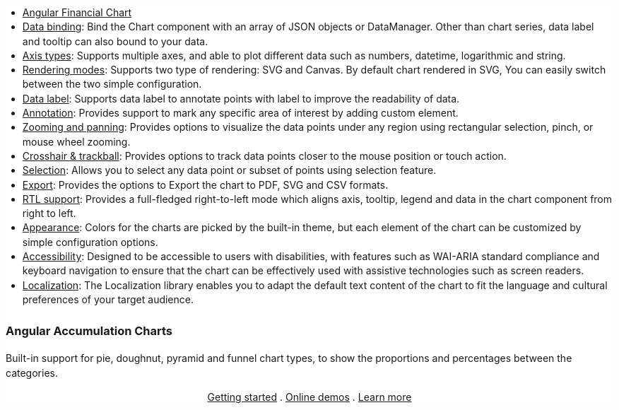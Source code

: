    * [Angular Financial Chart](https://www.syncfusion.com/angular-components/angular-charts/chart-types/stock-chart?utm_source=npm&utm_medium=listing&utm_campaign=angular-financial-charts-npm)
* [Data binding](https://ej2.syncfusion.com/angular/demos/?utm_source=npm&utm_campaign=chart#/material/chart/local-data): Bind the Chart component with an array of JSON objects or DataManager. Other than chart series, data label and tooltip can also bound to your data.
* [Axis types](https://ej2.syncfusion.com/angular/demos/?utm_source=npm&utm_campaign=chart#/material/chart/numeric): Supports multiple axes, and able to plot different data such as numbers, datetime, logarithmic and string.
* [Rendering modes](https://ej2.syncfusion.com/angular/documentation/chart/render-methods/): Supports two type of rendering: SVG and Canvas. By default chart rendered in SVG, You can easily switch between the two simple configuration.
* [Data label](https://ej2.syncfusion.com/angular/demos/?utm_source=npm&utm_campaign=chart#/material/chart/data-label-template): Supports data label to annotate points with label to improve the readability of data.
* [Annotation](https://ej2.syncfusion.com/angular/demos/?utm_source=npm&utm_campaign=chart#/material/chart/pie-annotation): Provides support to mark any specific area of interest by adding custom element.
* [Zooming and panning](https://ej2.syncfusion.com/angular/demos/?utm_source=npm&utm_campaign=chart#/material/chart/zooming): Provides options to visualize the data points under any region using rectangular selection, pinch, or mouse wheel zooming.
* [Crosshair & trackball](https://ej2.syncfusion.com/angular/demos/?utm_source=npm&utm_campaign=chart#/material/chart/cross-hair): Provides options to track data points closer to the mouse position or touch action.
* [Selection](https://ej2.syncfusion.com/angular/demos/?utm_source=npm&utm_campaign=chart#/material/chart/range-selection): Allows you to select any data point or subset of points using selection feature.
* [Export](https://ej2.syncfusion.com/angular/demos/?utm_source=npm&utm_campaign=chart#/material/chart/export): Provides the options to Export the chart to  PDF, SVG and CSV formats.
* [RTL support](https://ej2.syncfusion.com/angular/demos/?utm_source=npm&utm_campaign=chart#/material/chart/rtl): Provides a full-fledged right-to-left mode which aligns axis, tooltip, legend and data in the chart component from right to left.
* [Appearance](https://ej2.syncfusion.com/angular/documentation/chart/chart-appearance/): Colors for the charts are picked by the built-in theme, but each element of the chart can be customized by simple configuration options.
* [Accessibility](https://ej2.syncfusion.com/angular/documentation/chart/accessibility/?utm_source=npm&utm_medium=listing&utm_campaign=angular-chart-npm#wai-aria): Designed to be accessible to users with disabilities, with features such as WAI-ARIA standard compliance and keyboard navigation to ensure that the chart can be effectively used with assistive technologies such as screen readers.
* [Localization](https://ej2.syncfusion.com/angular/documentation/chart/localization/?utm_source=npm&utm_medium=listing&utm_campaign=angular-chart-npm#localization): The Localization library enables you to adapt the default text content of the chart to fit the language and cultural preferences of your target audience.

### Angular Accumulation Charts

Built-in support for pie, doughnut, pyramid and funnel chart types, to show the proportions and percentages between the categories.

<p align="center">
   <a href="https://ej2.syncfusion.com/angular/documentation/accumulation-chart/getting-started/?utm_source=npm&utm_medium=listing&utm_campaign=angular-charts-npm">Getting started</a> . 
   <a href="https://ej2.syncfusion.com/angular/demos/?utm_source=npm&utm_medium=listing&utm_campaign=angular-charts-npm#/bootstrap5/chart/default-pie">Online demos</a> . 
   <a href="https://www.syncfusion.com/angular-components/angular-charts?utm_source=npm&utm_medium=listing&utm_campaign=angular-charts-npm">Learn more</a>
</p>
